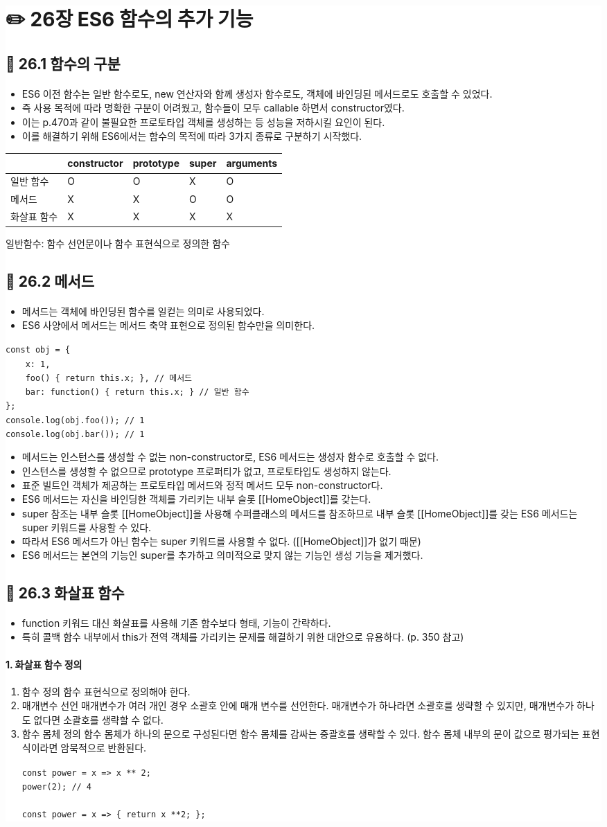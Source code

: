 # ✏️ 26장 ES6 함수의 추가 기능

## 📌 26.1 함수의 구분

- ES6 이전 함수는 일반 함수로도, new 연산자와 함께 생성자 함수로도, 객체에 바인딩된 메서드로도 호출할 수 있었다.
- 즉 사용 목적에 따라 명확한 구분이 어려웠고, 함수들이 모두 callable 하면서 constructor였다.
- 이는 p.470과 같이 불필요한 프로토타입 객체를 생성하는 등 성능을 저하시킬 요인이 된다.
- 이를 해결하기 위해 ES6에서는 함수의 목적에 따라 3가지 종류로 구분하기 시작했다.

|             | constructor | prototype | super | arguments |
| ----------- | ----------- | --------- | ----- | --------- |
| 일반 함수   | O           | O         | X     | O         |
| 메서드      | X           | X         | O     | O         |
| 화살표 함수 | X           | X         | X     | X         |

일반함수: 함수 선언문이나 함수 표현식으로 정의한 함수

## 📌 26.2 메서드

- 메서드는 객체에 바인딩된 함수를 일컫는 의미로 사용되었다.
- ES6 사양에서 메서드는 메서드 축약 표현으로 정의된 함수만을 의미한다.

```
const obj = {
    x: 1,
    foo() { return this.x; }, // 메서드
    bar: function() { return this.x; } // 일반 함수
};
console.log(obj.foo()); // 1
console.log(obj.bar()); // 1
```

- 메서드는 인스턴스를 생성할 수 없는 non-constructor로, ES6 메서드는 생성자 함수로 호출할 수 없다.
- 인스턴스를 생성할 수 없으므로 prototype 프로퍼티가 없고, 프로토타입도 생성하지 않는다.
- 표준 빌트인 객체가 제공하는 프로토타입 메서드와 정적 메서드 모두 non-constructor다.
- ES6 메서드는 자신을 바인딩한 객체를 가리키는 내부 슬롯 [[HomeObject]]를 갖는다.
- super 참조는 내부 슬롯 [[HomeObject]]을 사용해 수퍼클래스의 메서드를 참조하므로 내부 슬롯 [[HomeObject]]를 갖는 ES6 메서드는 super 키워드를 사용할 수 있다.
- 따라서 ES6 메서드가 아닌 함수는 super 키워드를 사용할 수 없다. ([[HomeObject]]가 없기 때문)
- ES6 메서드는 본연의 기능인 super를 추가하고 의미적으로 맞지 않는 기능인 생성 기능을 제거했다.

## 📌 26.3 화살표 함수

- function 키워드 대신 화살표를 사용해 기존 함수보다 형태, 기능이 간략하다.
- 특히 콜백 함수 내부에서 this가 전역 객체를 가리키는 문제를 해결하기 위한 대안으로 유용하다. (p. 350 참고)

#### 1. 화살표 함수 정의

1. 함수 정의
   함수 표현식으로 정의해야 한다.
2. 매개변수 선언
   매개변수가 여러 개인 경우 소괄호 안에 매개 변수를 선언한다.
   매개변수가 하나라면 소괄호를 생략할 수 있지만, 매개변수가 하나도 없다면 소괄호를 생략할 수 없다.
3. 함수 몸체 정의
   함수 몸체가 하나의 문으로 구성된다면 함수 몸체를 감싸는 중괄호를 생략할 수 있다.
   함수 몸체 내부의 문이 값으로 평가되는 표현식이라면 암묵적으로 반환된다.
   ```
   const power = x => x ** 2;
   power(2); // 4

   const power = x => { return x **2; };
   ```